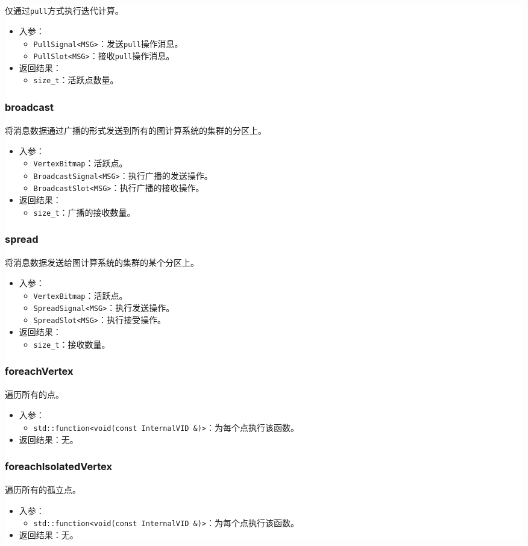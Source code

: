 仅通过`pull`方式执行迭代计算。

- 入参：
  - `PullSignal<MSG>`：发送`pull`操作消息。
  - `PullSlot<MSG>`：接收`pull`操作消息。
- 返回结果：
  - `size_t`：活跃点数量。

### broadcast

将消息数据通过广播的形式发送到所有的图计算系统的集群的分区上。

- 入参：
  - `VertexBitmap`：活跃点。
  - `BroadcastSignal<MSG>`：执行广播的发送操作。
  - `BroadcastSlot<MSG>`：执行广播的接收操作。
- 返回结果：
  - `size_t`：广播的接收数量。

### spread

将消息数据发送给图计算系统的集群的某个分区上。

- 入参：
  - `VertexBitmap`：活跃点。
  - `SpreadSignal<MSG>`：执行发送操作。
  - `SpreadSlot<MSG>`：执行接受操作。
- 返回结果：
  - `size_t`：接收数量。

### foreachVertex

遍历所有的点。

- 入参：
  - `std::function<void(const InternalVID &)>`：为每个点执行该函数。
- 返回结果：无。

### foreachIsolatedVertex

遍历所有的孤立点。

- 入参：
  - `std::function<void(const InternalVID &)>`：为每个点执行该函数。
- 返回结果：无。